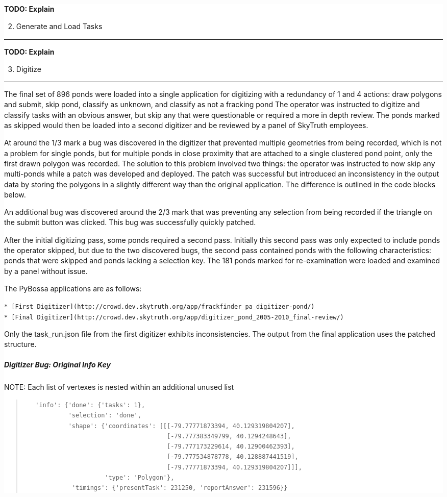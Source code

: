 **TODO: Explain**


2. Generate and Load Tasks
--------------------------

**TODO: Explain**


3. Digitize
-----------

The final set of 896 ponds were loaded into a single application for digitizing with a redundancy of 1 and
4 actions: draw polygons and submit, skip pond, classify as unknown, and classify as not a fracking pond
The operator was instructed to digitize and classify tasks with an obvious answer, but skip any that
were questionable or required a more in depth review.  The ponds marked as skipped would then be loaded
into a second digitizer and be reviewed by a panel of SkyTruth employees.
 
At around the 1/3 mark a bug was discovered in the digitizer that prevented multiple geometries from
being recorded, which is not a problem for single ponds, but for multiple ponds in close proximity
that are attached to a single clustered pond point, only the first drawn polygon was recorded.  The
solution to this problem involved two things: the operator was instructed to now skip any multi-ponds
while a patch was developed and deployed.  The patch was successful but introduced an inconsistency
in the output data by storing the polygons in a slightly different way than the original application.
The difference is outlined in the code blocks below.

An additional bug was discovered around the 2/3 mark that was preventing any selection from being recorded
if the triangle on the submit button was clicked.  This bug was successfully quickly patched.

After the initial digitizing pass, some ponds required a second pass.  Initially this second pass was only
expected to include ponds the operator skipped, but due to the two discovered bugs, the second pass
contained ponds with the following characteristics: ponds that were skipped and ponds lacking a selection
key.  The 181 ponds marked for re-examination were loaded and examined by a panel without issue.

The PyBossa applications are as follows:  

    * [First Digitizer](http://crowd.dev.skytruth.org/app/frackfinder_pa_digitizer-pond/)  
    * [Final Digitizer](http://crowd.dev.skytruth.org/app/digitizer_pond_2005-2010_final-review/)  

Only the task_run.json file from the first digitizer exhibits inconsistencies.  The output from the final
application uses the patched structure.

##### Digitizer Bug: Original Info Key #####

NOTE: Each list of vertexes is nested within an additional unused list
>        'info': {'done': {'tasks': 1},  
>                 'selection': 'done',  
>                 'shape': {'coordinates': [[[-79.77771873394, 40.129319804207],  
>                                            [-79.777383349799, 40.1294248643],  
>                                            [-79.777173229614, 40.12900462393],  
>                                            [-79.777534878778, 40.128887441519],  
>                                            [-79.77771873394, 40.129319804207]]],  
>                           'type': 'Polygon'},  
>                  'timings': {'presentTask': 231250, 'reportAnswer': 231596}}
